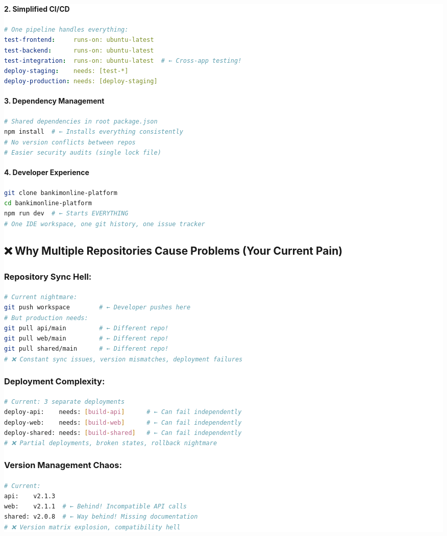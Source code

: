 #### 2. **Simplified CI/CD**
```yaml
# One pipeline handles everything:
test-frontend:     runs-on: ubuntu-latest
test-backend:      runs-on: ubuntu-latest  
test-integration:  runs-on: ubuntu-latest  # ← Cross-app testing!
deploy-staging:    needs: [test-*]
deploy-production: needs: [deploy-staging]
```

#### 3. **Dependency Management**
```bash
# Shared dependencies in root package.json
npm install  # ← Installs everything consistently
# No version conflicts between repos
# Easier security audits (single lock file)
```

#### 4. **Developer Experience**
```bash
git clone bankimonline-platform
cd bankimonline-platform
npm run dev  # ← Starts EVERYTHING
# One IDE workspace, one git history, one issue tracker
```

## ❌ **Why Multiple Repositories Cause Problems (Your Current Pain)**

### **Repository Sync Hell:**
```bash
# Current nightmare:
git push workspace        # ← Developer pushes here
# But production needs:
git pull api/main         # ← Different repo!
git pull web/main         # ← Different repo!
git pull shared/main      # ← Different repo!
# ❌ Constant sync issues, version mismatches, deployment failures
```

### **Deployment Complexity:**
```bash
# Current: 3 separate deployments
deploy-api:    needs: [build-api]      # ← Can fail independently
deploy-web:    needs: [build-web]      # ← Can fail independently  
deploy-shared: needs: [build-shared]   # ← Can fail independently
# ❌ Partial deployments, broken states, rollback nightmare
```

### **Version Management Chaos:**
```bash
# Current:
api:    v2.1.3
web:    v2.1.1  # ← Behind! Incompatible API calls
shared: v2.0.8  # ← Way behind! Missing documentation
# ❌ Version matrix explosion, compatibility hell
```
